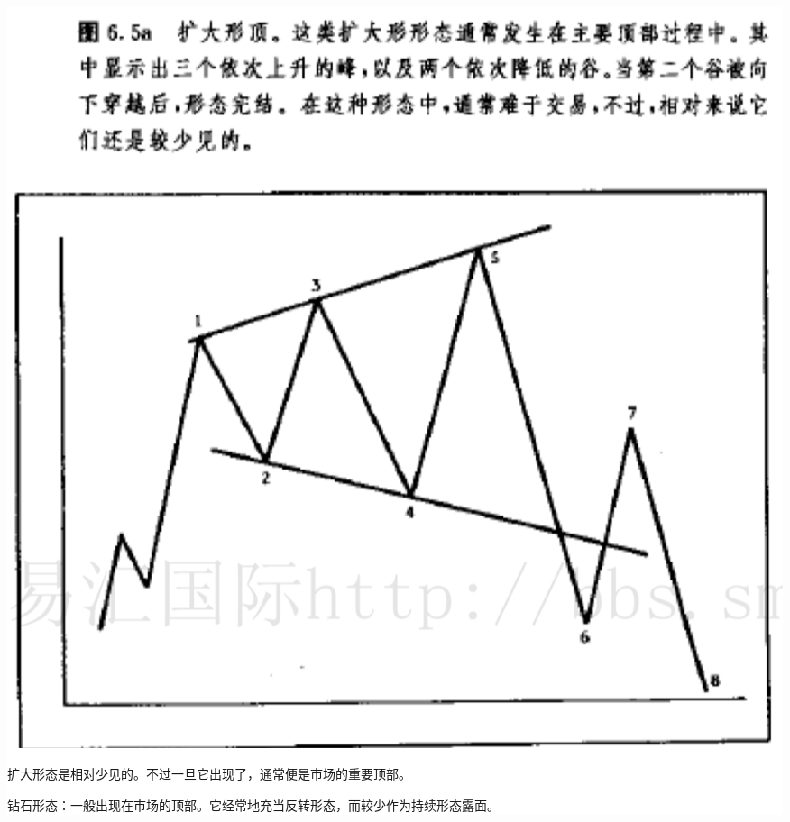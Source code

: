 ![image](/images/invest/jrscjsfx_6_5_a.png)

扩大形态是相对少见的。不过一旦它出现了，通常便是市场的重要顶部。

钻石形态：一般出现在市场的顶部。它经常地充当反转形态，而较少作为持续形态露面。
